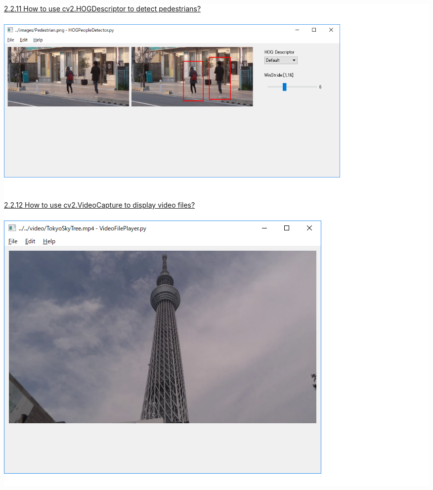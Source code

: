<a name="2.2.11">
<a href="./opencv/HOGPeopleDetector.py">2.2.11 How to use cv2.HOGDescriptor to detect pedestrians?<br><br>
<img src="./asset/opencv/HOGPeopleDetector.png" width="680" height="auto"   >
</a>
</a>
<br>
<br>
<br>
<a name="2.2.12">
<a href="./opencv/VideoFilePlayer.py">2.2.12 How to use cv2.VideoCapture to display video files?<br><br>
<img src="./asset/opencv/VideoFilePlayer.png"  >
</a>
</a>
<br>
<br>